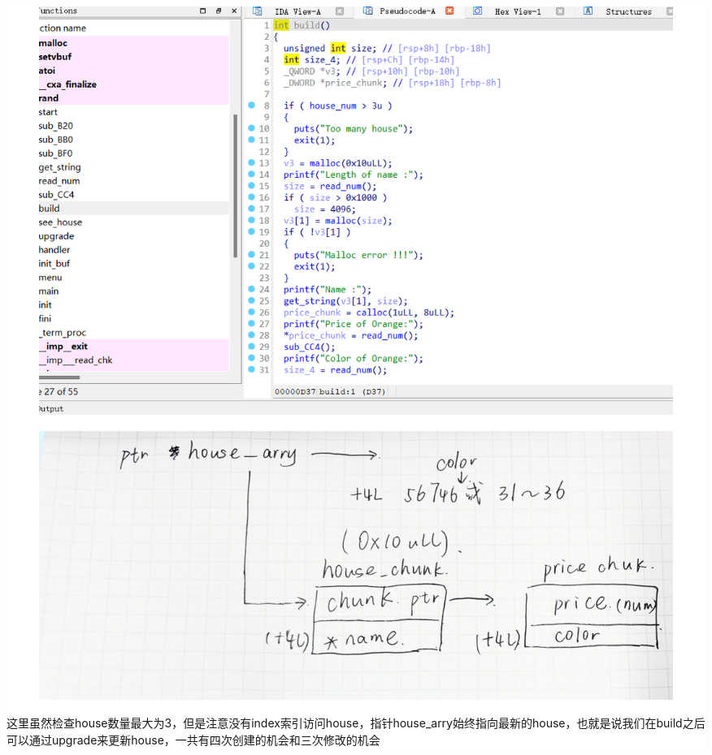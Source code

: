 <figure><img src="../.gitbook/assets/6143255d6d67f0ca697ed3448890ffe.png" alt=""><figcaption></figcaption></figure>

<figure><img src="../.gitbook/assets/81806a5cd30c1721543518d4d1640b8.jpg" alt=""><figcaption></figcaption></figure>

这里虽然检查house数量最大为3，但是注意没有index索引访问house，指针house\_arry始终指向最新的house，也就是说我们在build之后可以通过upgrade来更新house，一共有四次创建的机会和三次修改的机会
